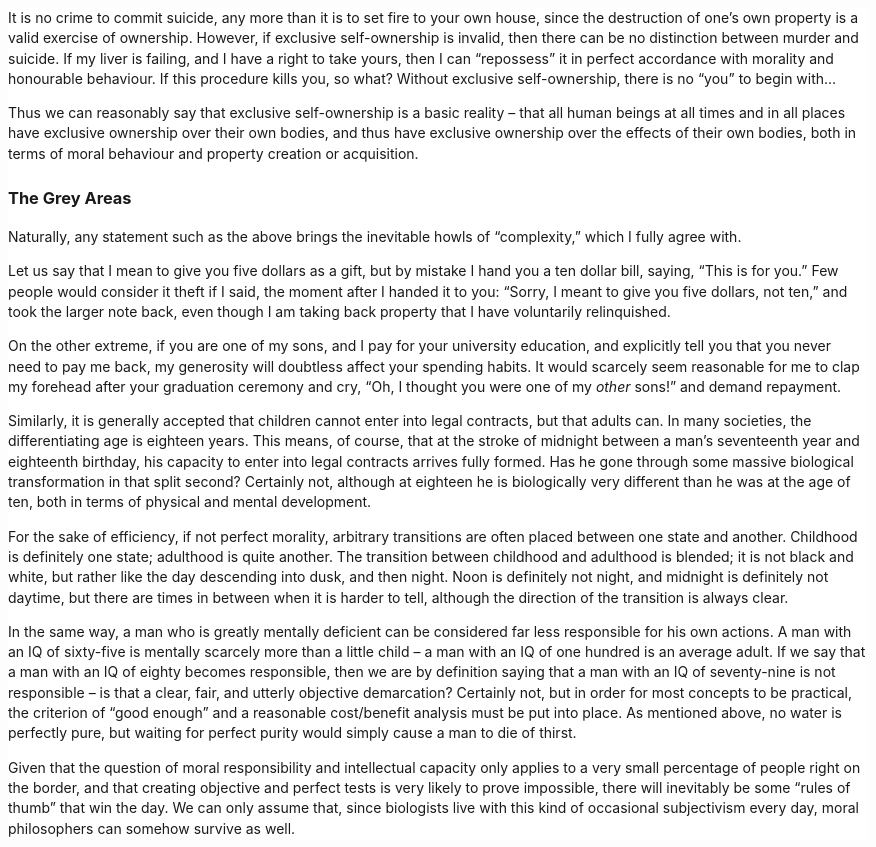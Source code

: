 It is no crime to commit suicide, any more than it is to set fire to your own house, since the destruction of one’s own property is a valid exercise of ownership. However, if exclusive self-ownership is invalid, then there can be no distinction between murder and suicide. If my liver is failing, and I have a right to take yours, then I can “repossess” it in perfect accordance with morality and honourable behaviour. If this procedure kills you, so what? Without exclusive self-ownership, there is no “you” to begin with…

Thus we can reasonably say that exclusive self-ownership is a basic reality – that all human beings at all times and in all places have exclusive ownership over their own bodies, and thus have exclusive ownership over the effects of their own bodies, both in terms of moral behaviour and property creation or acquisition.

### The Grey Areas

Naturally, any statement such as the above brings the inevitable howls of “complexity,” which I fully agree with.

Let us say that I mean to give you five dollars as a gift, but by mistake I hand you a ten dollar bill, saying, “This is for you.” Few people would consider it theft if I said, the moment after I handed it to you: “Sorry, I meant to give you five dollars, not ten,” and took the larger note back, even though I am taking back property that I have voluntarily relinquished.

On the other extreme, if you are one of my sons, and I pay for your university education, and explicitly tell you that you never need to pay me back, my generosity will doubtless affect your spending habits. It would scarcely seem reasonable for me to clap my forehead after your graduation ceremony and cry, “Oh, I thought you were one of my *other* sons!” and demand repayment.

Similarly, it is generally accepted that children cannot enter into legal contracts, but that adults can. In many societies, the differentiating age is eighteen years. This means, of course, that at the stroke of midnight between a man’s seventeenth year and eighteenth birthday, his capacity to enter into legal contracts arrives fully formed. Has he gone through some massive biological transformation in that split second? Certainly not, although at eighteen he is biologically very different than he was at the age of ten, both in terms of physical and mental development.

For the sake of efficiency, if not perfect morality, arbitrary transitions are often placed between one state and another. Childhood is definitely one state; adulthood is quite another. The transition between childhood and adulthood is blended; it is not black and white, but rather like the day descending into dusk, and then night. Noon is definitely not night, and midnight is definitely not daytime, but there are times in between when it is harder to tell, although the direction of the transition is always clear.

In the same way, a man who is greatly mentally deficient can be considered far less responsible for his own actions. A man with an IQ of sixty-five is mentally scarcely more than a little child – a man with an IQ of one hundred is an average adult. If we say that a man with an IQ of eighty becomes responsible, then we are by definition saying that a man with an IQ of seventy-nine is not responsible – is that a clear, fair, and utterly objective demarcation? Certainly not, but in order for most concepts to be practical, the criterion of “good enough” and a reasonable cost/benefit analysis must be put into place. As mentioned above, no water is perfectly pure, but waiting for perfect purity would simply cause a man to die of thirst.

Given that the question of moral responsibility and intellectual capacity only applies to a very small percentage of people right on the border, and that creating objective and perfect tests is very likely to prove impossible, there will inevitably be some “rules of thumb” that win the day. We can only assume that, since biologists live with this kind of occasional subjectivism every day, moral philosophers can somehow survive as well.
